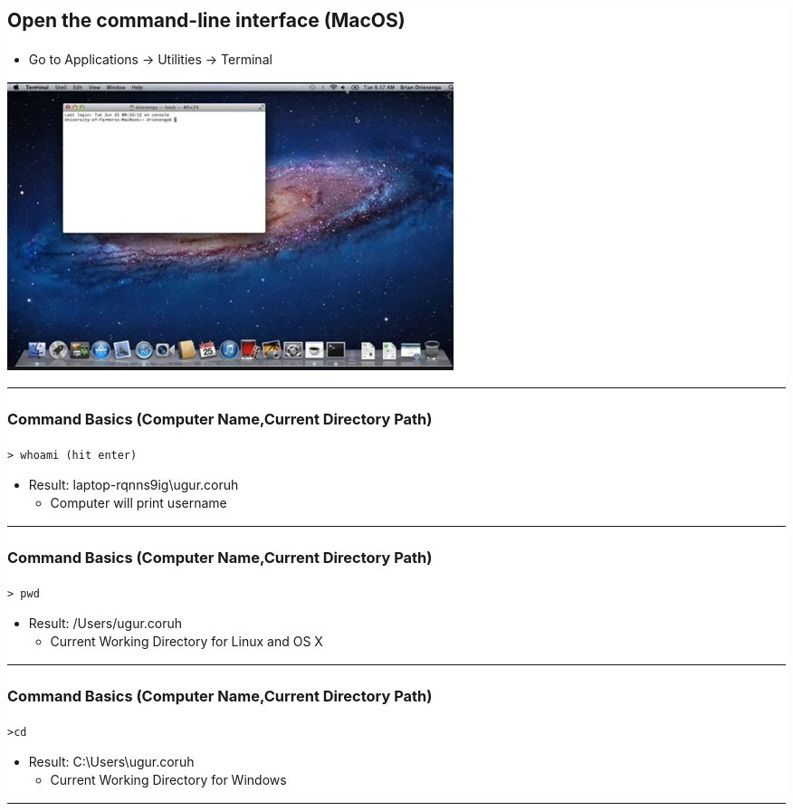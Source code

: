 
## Open the command-line interface (MacOS)

- Go to Applications → Utilities → Terminal

![alt:"alt" height:450px center](assets/2022-01-11-17-58-47-image.png)

---

### Command Basics (Computer Name,Current Directory Path)

```
> whoami (hit enter)
```
- Result: laptop-rqnns9ig\ugur.coruh
  - Computer will print username

---

### Command Basics (Computer Name,Current Directory Path)

```
> pwd 
```
- Result: /Users/ugur.coruh
  - Current Working Directory for Linux and OS X

---

### Command Basics (Computer Name,Current Directory Path)

```
>cd
```
- Result: C:\Users\ugur.coruh
  - Current Working Directory for Windows

---
